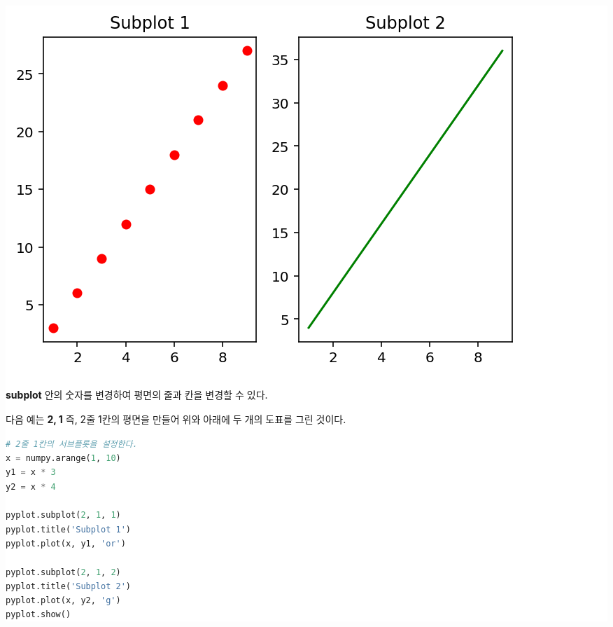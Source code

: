 ![png](img/matplot14.png)


**subplot** 안의 숫자를 변경하여 평면의 줄과 칸을 변경할 수 있다.

다음 예는 **2, 1** 즉, 2줄 1칸의 평면을 만들어 위와 아래에 두 개의 도표를 그린 것이다.


```python
# 2줄 1칸의 서브플롯을 설정한다.
x = numpy.arange(1, 10)
y1 = x * 3
y2 = x * 4

pyplot.subplot(2, 1, 1)
pyplot.title('Subplot 1')
pyplot.plot(x, y1, 'or')

pyplot.subplot(2, 1, 2)
pyplot.title('Subplot 2')
pyplot.plot(x, y2, 'g')
pyplot.show()
```

